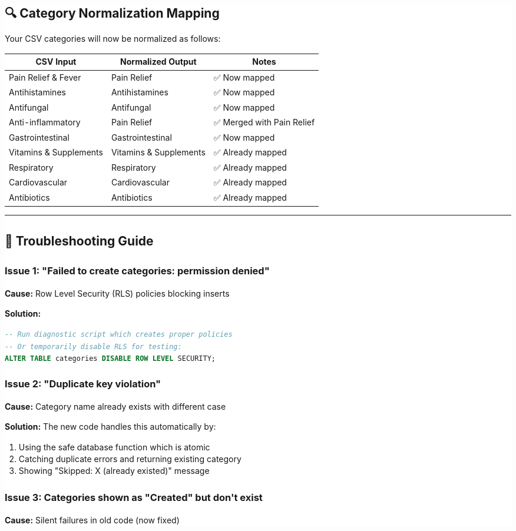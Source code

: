
## 🔍 Category Normalization Mapping

Your CSV categories will now be normalized as follows:

| CSV Input              | Normalized Output      | Notes                      |
| ---------------------- | ---------------------- | -------------------------- |
| Pain Relief & Fever    | Pain Relief            | ✅ Now mapped              |
| Antihistamines         | Antihistamines         | ✅ Now mapped              |
| Antifungal             | Antifungal             | ✅ Now mapped              |
| Anti-inflammatory      | Pain Relief            | ✅ Merged with Pain Relief |
| Gastrointestinal       | Gastrointestinal       | ✅ Now mapped              |
| Vitamins & Supplements | Vitamins & Supplements | ✅ Already mapped          |
| Respiratory            | Respiratory            | ✅ Already mapped          |
| Cardiovascular         | Cardiovascular         | ✅ Already mapped          |
| Antibiotics            | Antibiotics            | ✅ Already mapped          |

---

## 🐛 Troubleshooting Guide

### Issue 1: "Failed to create categories: permission denied"

**Cause:** Row Level Security (RLS) policies blocking inserts

**Solution:**

```sql
-- Run diagnostic script which creates proper policies
-- Or temporarily disable RLS for testing:
ALTER TABLE categories DISABLE ROW LEVEL SECURITY;
```

### Issue 2: "Duplicate key violation"

**Cause:** Category name already exists with different case

**Solution:** The new code handles this automatically by:

1. Using the safe database function which is atomic
2. Catching duplicate errors and returning existing category
3. Showing "Skipped: X (already existed)" message

### Issue 3: Categories shown as "Created" but don't exist

**Cause:** Silent failures in old code (now fixed)
